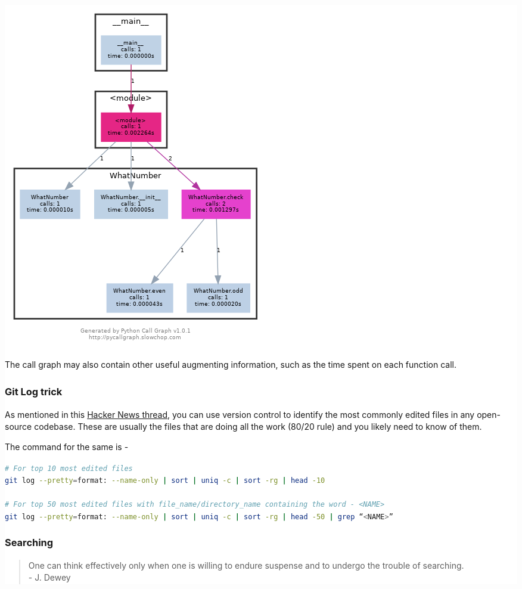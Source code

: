 ![Call-graph of the WhatNumber code](./assets/whatnumber.png)

The call graph may also contain other useful augmenting information, such as the time spent on each function call.

### Git Log trick

As mentioned in this [Hacker News thread](https://news.ycombinator.com/item?id=16299125), you can use version control to identify the most commonly edited files in any open-source codebase. These are usually the files that are doing all the work (80/20 rule) and you likely need to know of them.

The command for the same is -

```bash
# For top 10 most edited files
git log --pretty=format: --name-only | sort | uniq -c | sort -rg | head -10

# For top 50 most edited files with file_name/directory_name containing the word - <NAME>
git log --pretty=format: --name-only | sort | uniq -c | sort -rg | head -50 | grep “<NAME>”
```

### Searching

> One can think effectively only when one is willing to endure suspense and to undergo the trouble of searching.  
> \- J. Dewey
